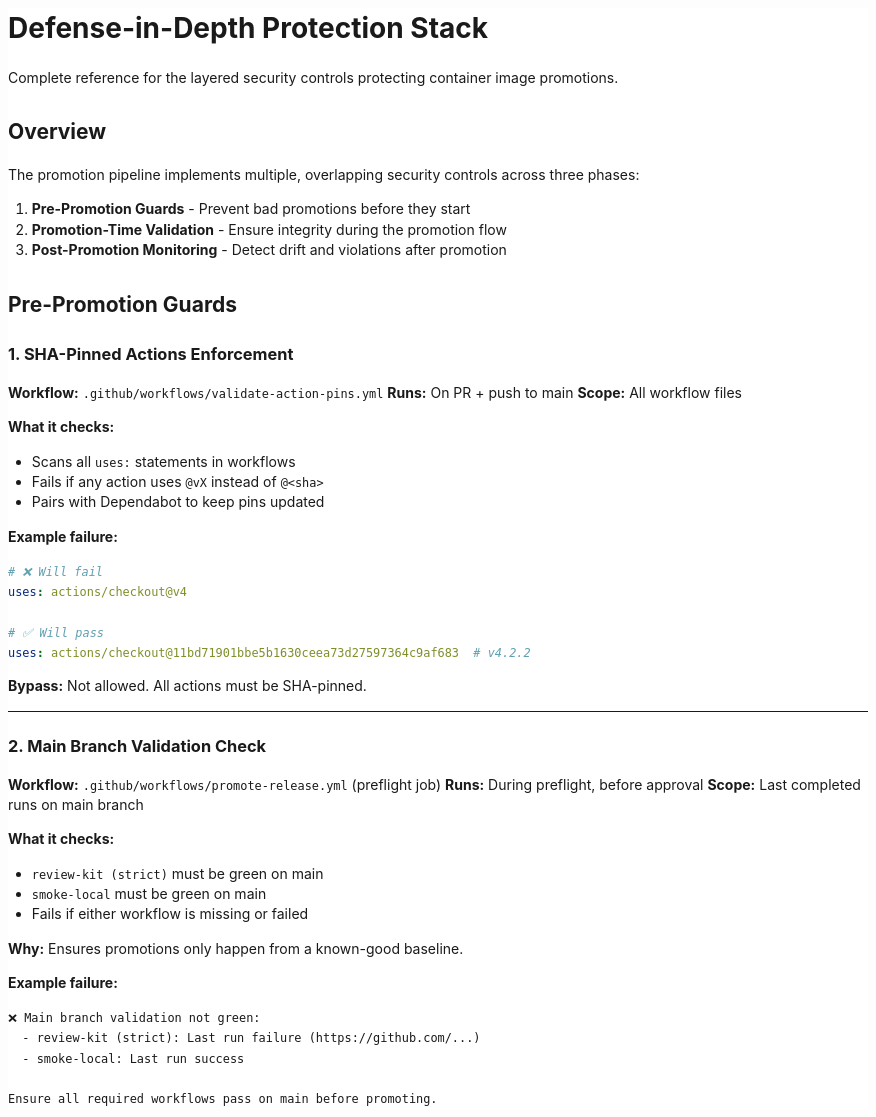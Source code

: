 # Defense-in-Depth Protection Stack

Complete reference for the layered security controls protecting container image promotions.

## Overview

The promotion pipeline implements multiple, overlapping security controls across three phases:

1. **Pre-Promotion Guards** - Prevent bad promotions before they start
2. **Promotion-Time Validation** - Ensure integrity during the promotion flow
3. **Post-Promotion Monitoring** - Detect drift and violations after promotion

## Pre-Promotion Guards

### 1. SHA-Pinned Actions Enforcement

**Workflow:** `.github/workflows/validate-action-pins.yml`
**Runs:** On PR + push to main
**Scope:** All workflow files

**What it checks:**
- Scans all `uses:` statements in workflows
- Fails if any action uses `@vX` instead of `@<sha>`
- Pairs with Dependabot to keep pins updated

**Example failure:**
```yaml
# ❌ Will fail
uses: actions/checkout@v4

# ✅ Will pass
uses: actions/checkout@11bd71901bbe5b1630ceea73d27597364c9af683  # v4.2.2
```

**Bypass:** Not allowed. All actions must be SHA-pinned.

---

### 2. Main Branch Validation Check

**Workflow:** `.github/workflows/promote-release.yml` (preflight job)
**Runs:** During preflight, before approval
**Scope:** Last completed runs on main branch

**What it checks:**
- `review-kit (strict)` must be green on main
- `smoke-local` must be green on main
- Fails if either workflow is missing or failed

**Why:** Ensures promotions only happen from a known-good baseline.

**Example failure:**
```
❌ Main branch validation not green:
  - review-kit (strict): Last run failure (https://github.com/...)
  - smoke-local: Last run success

Ensure all required workflows pass on main before promoting.
```
